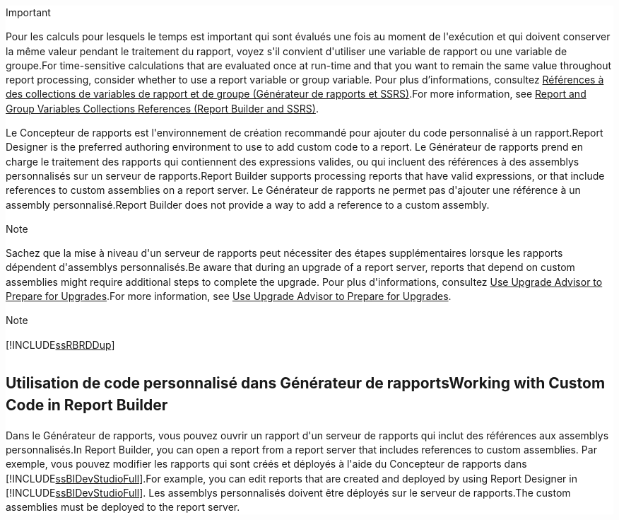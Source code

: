 > [!IMPORTANT]  
>  <span data-ttu-id="49e17-109">Pour les calculs pour lesquels le temps est important qui sont évalués une fois au moment de l'exécution et qui doivent conserver la même valeur pendant le traitement du rapport, voyez s'il convient d'utiliser une variable de rapport ou une variable de groupe.</span><span class="sxs-lookup"><span data-stu-id="49e17-109">For time-sensitive calculations that are evaluated once at run-time and that you want to remain the same value throughout report processing, consider whether to use a report variable or group variable.</span></span> <span data-ttu-id="49e17-110">Pour plus d’informations, consultez [Références à des collections de variables de rapport et de groupe &#40;Générateur de rapports et SSRS&#41;](built-in-collections-report-and-group-variables-references-report-builder.md).</span><span class="sxs-lookup"><span data-stu-id="49e17-110">For more information, see [Report and Group Variables Collections References &#40;Report Builder and SSRS&#41;](built-in-collections-report-and-group-variables-references-report-builder.md).</span></span>  
  
 <span data-ttu-id="49e17-111">Le Concepteur de rapports est l'environnement de création recommandé pour ajouter du code personnalisé à un rapport.</span><span class="sxs-lookup"><span data-stu-id="49e17-111">Report Designer is the preferred authoring environment to use to add custom code to a report.</span></span> <span data-ttu-id="49e17-112">Le Générateur de rapports prend en charge le traitement des rapports qui contiennent des expressions valides, ou qui incluent des références à des assemblys personnalisés sur un serveur de rapports.</span><span class="sxs-lookup"><span data-stu-id="49e17-112">Report Builder supports processing reports that have valid expressions, or that include references to custom assemblies on a report server.</span></span> <span data-ttu-id="49e17-113">Le Générateur de rapports ne permet pas d'ajouter une référence à un assembly personnalisé.</span><span class="sxs-lookup"><span data-stu-id="49e17-113">Report Builder does not provide a way to add a reference to a custom assembly.</span></span>  
  
> [!NOTE]  
>  <span data-ttu-id="49e17-114">Sachez que la mise à niveau d'un serveur de rapports peut nécessiter des étapes supplémentaires lorsque les rapports dépendent d'assemblys personnalisés.</span><span class="sxs-lookup"><span data-stu-id="49e17-114">Be aware that during an upgrade of a report server, reports that depend on custom assemblies might require additional steps to complete the upgrade.</span></span> <span data-ttu-id="49e17-115">Pour plus d'informations, consultez [Use Upgrade Advisor to Prepare for Upgrades](../../sql-server/install/use-upgrade-advisor-to-prepare-for-upgrades.md).</span><span class="sxs-lookup"><span data-stu-id="49e17-115">For more information, see [Use Upgrade Advisor to Prepare for Upgrades](../../sql-server/install/use-upgrade-advisor-to-prepare-for-upgrades.md).</span></span>  
  
> [!NOTE]  
>  [!INCLUDE[ssRBRDDup](../../includes/ssrbrddup-md.md)]  
  
##  <a name="working-with-custom-code-in-report-builder"></a><a name="RB3"></a><span data-ttu-id="49e17-116">Utilisation de code personnalisé dans Générateur de rapports</span><span class="sxs-lookup"><span data-stu-id="49e17-116">Working with Custom Code in Report Builder</span></span>  
 <span data-ttu-id="49e17-117">Dans le Générateur de rapports, vous pouvez ouvrir un rapport d'un serveur de rapports qui inclut des références aux assemblys personnalisés.</span><span class="sxs-lookup"><span data-stu-id="49e17-117">In Report Builder, you can open a report from a report server that includes references to custom assemblies.</span></span> <span data-ttu-id="49e17-118">Par exemple, vous pouvez modifier les rapports qui sont créés et déployés à l'aide du Concepteur de rapports dans [!INCLUDE[ssBIDevStudioFull](../../includes/ssbidevstudiofull-md.md)].</span><span class="sxs-lookup"><span data-stu-id="49e17-118">For example, you can edit reports that are created and deployed by using Report Designer in [!INCLUDE[ssBIDevStudioFull](../../includes/ssbidevstudiofull-md.md)].</span></span> <span data-ttu-id="49e17-119">Les assemblys personnalisés doivent être déployés sur le serveur de rapports.</span><span class="sxs-lookup"><span data-stu-id="49e17-119">The custom assemblies must be deployed to the report server.</span></span>  
  